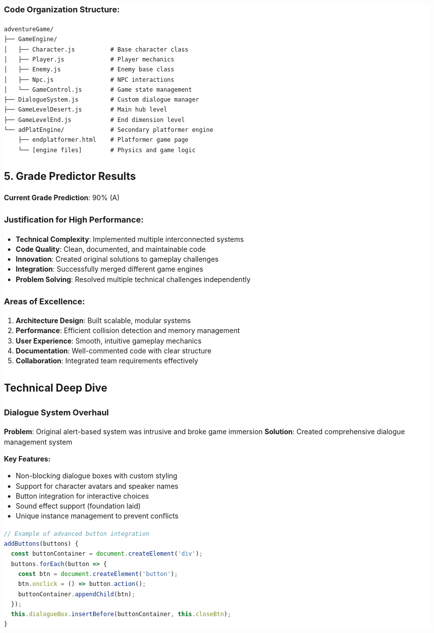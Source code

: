 ### **Code Organization Structure:**
```
adventureGame/
├── GameEngine/
│   ├── Character.js          # Base character class
│   ├── Player.js             # Player mechanics
│   ├── Enemy.js              # Enemy base class
│   ├── Npc.js                # NPC interactions
│   └── GameControl.js        # Game state management
├── DialogueSystem.js         # Custom dialogue manager
├── GameLevelDesert.js        # Main hub level
├── GameLevelEnd.js           # End dimension level
└── adPlatEngine/             # Secondary platformer engine
    ├── endplatformer.html    # Platformer game page
    └── [engine files]        # Physics and game logic
```

## 5. Grade Predictor Results

**Current Grade Prediction**: 90% (A)

### **Justification for High Performance:**
- **Technical Complexity**: Implemented multiple interconnected systems
- **Code Quality**: Clean, documented, and maintainable code
- **Innovation**: Created original solutions to gameplay challenges
- **Integration**: Successfully merged different game engines
- **Problem Solving**: Resolved multiple technical challenges independently

### **Areas of Excellence:**
1. **Architecture Design**: Built scalable, modular systems
2. **Performance**: Efficient collision detection and memory management
3. **User Experience**: Smooth, intuitive gameplay mechanics
4. **Documentation**: Well-commented code with clear structure
5. **Collaboration**: Integrated team requirements effectively

## Technical Deep Dive

### **Dialogue System Overhaul**
**Problem**: Original alert-based system was intrusive and broke game immersion
**Solution**: Created comprehensive dialogue management system

**Key Features:**
- Non-blocking dialogue boxes with custom styling
- Support for character avatars and speaker names
- Button integration for interactive choices
- Sound effect support (foundation laid)
- Unique instance management to prevent conflicts

```javascript
// Example of advanced button integration
addButtons(buttons) {
  const buttonContainer = document.createElement('div');
  buttons.forEach(button => {
    const btn = document.createElement('button');
    btn.onclick = () => button.action();
    buttonContainer.appendChild(btn);
  });
  this.dialogueBox.insertBefore(buttonContainer, this.closeBtn);
}
```
